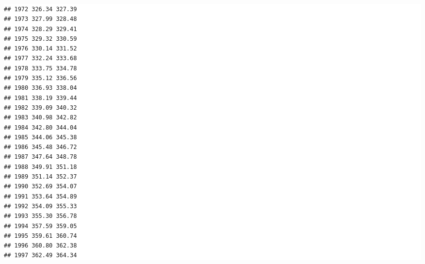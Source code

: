     ## 1972 326.34 327.39
    ## 1973 327.99 328.48
    ## 1974 328.29 329.41
    ## 1975 329.32 330.59
    ## 1976 330.14 331.52
    ## 1977 332.24 333.68
    ## 1978 333.75 334.78
    ## 1979 335.12 336.56
    ## 1980 336.93 338.04
    ## 1981 338.19 339.44
    ## 1982 339.09 340.32
    ## 1983 340.98 342.82
    ## 1984 342.80 344.04
    ## 1985 344.06 345.38
    ## 1986 345.48 346.72
    ## 1987 347.64 348.78
    ## 1988 349.91 351.18
    ## 1989 351.14 352.37
    ## 1990 352.69 354.07
    ## 1991 353.64 354.89
    ## 1992 354.09 355.33
    ## 1993 355.30 356.78
    ## 1994 357.59 359.05
    ## 1995 359.61 360.74
    ## 1996 360.80 362.38
    ## 1997 362.49 364.34
